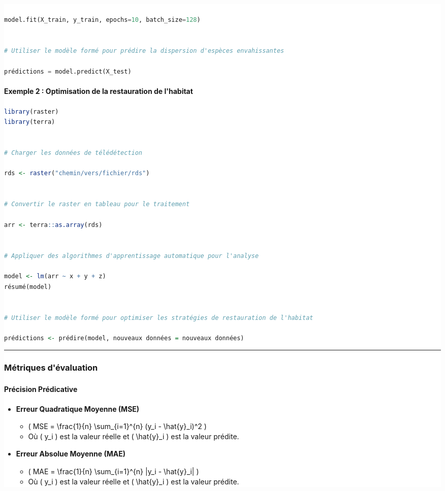 ```python

model.fit(X_train, y_train, epochs=10, batch_size=128)


# Utiliser le modèle formé pour prédire la dispersion d'espèces envahissantes

prédictions = model.predict(X_test)
```

#### Exemple 2 : Optimisation de la restauration de l'habitat

```r
library(raster)
library(terra)


# Charger les données de télédétection

rds <- raster("chemin/vers/fichier/rds")


# Convertir le raster en tableau pour le traitement

arr <- terra::as.array(rds)


# Appliquer des algorithmes d'apprentissage automatique pour l'analyse

model <- lm(arr ~ x + y + z)
résumé(model)


# Utiliser le modèle formé pour optimiser les stratégies de restauration de l'habitat

prédictions <- prédire(model, nouveaux données = nouveaux données)
```

---

### Métriques d'évaluation

#### Précision Prédicative

- **Erreur Quadratique Moyenne (MSE)**
  - \( MSE = \frac{1}{n} \sum_{i=1}^{n} (y_i - \hat{y}_i)^2 \)
  - Où \( y_i \) est la valeur réelle et \( \hat{y}_i \) est la valeur prédite.

- **Erreur Absolue Moyenne (MAE)**
  - \( MAE = \frac{1}{n} \sum_{i=1}^{n} |y_i - \hat{y}_i| \)
  - Où \( y_i \) est la valeur réelle et \( \hat{y}_i \) est la valeur prédite.

